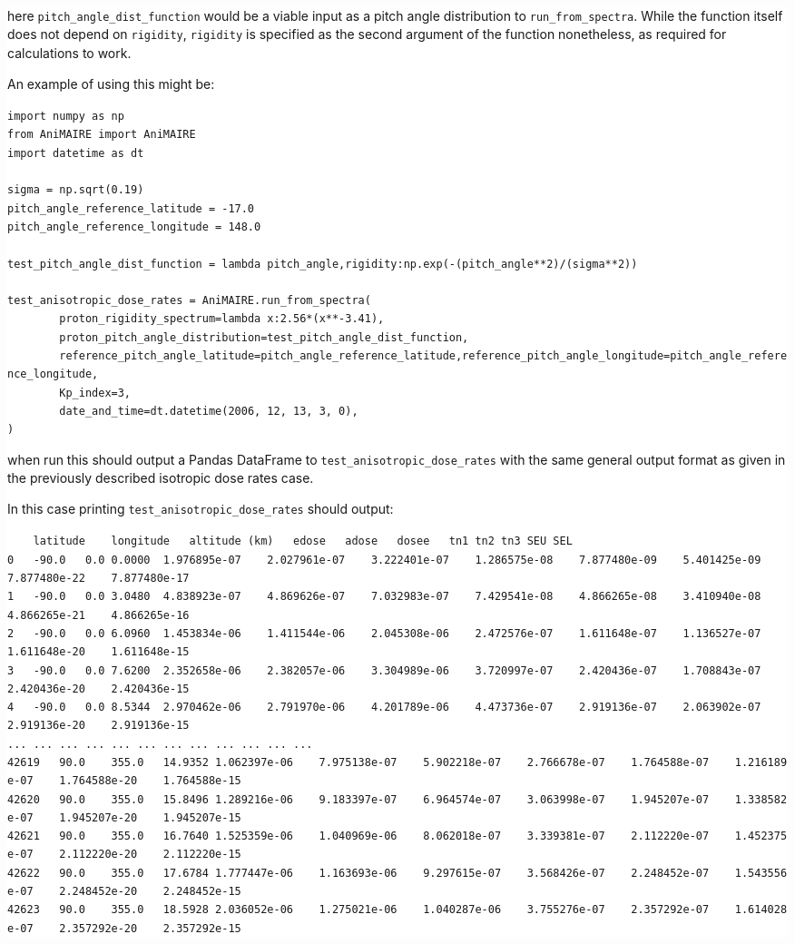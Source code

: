 here `pitch_angle_dist_function` would be a viable input as a pitch angle distribution to `run_from_spectra`. While the function itself does not depend on `rigidity`, `rigidity` is specified as the second argument of the function nonetheless, as required for calculations to work.

An example of using this might be:

```
import numpy as np
from AniMAIRE import AniMAIRE
import datetime as dt

sigma = np.sqrt(0.19)
pitch_angle_reference_latitude = -17.0
pitch_angle_reference_longitude = 148.0

test_pitch_angle_dist_function = lambda pitch_angle,rigidity:np.exp(-(pitch_angle**2)/(sigma**2))

test_anisotropic_dose_rates = AniMAIRE.run_from_spectra(
        proton_rigidity_spectrum=lambda x:2.56*(x**-3.41),
        proton_pitch_angle_distribution=test_pitch_angle_dist_function,
        reference_pitch_angle_latitude=pitch_angle_reference_latitude,reference_pitch_angle_longitude=pitch_angle_reference_longitude,
        Kp_index=3,
        date_and_time=dt.datetime(2006, 12, 13, 3, 0),
)
```

when run this should output a Pandas DataFrame to `test_anisotropic_dose_rates` with the same general output format as given in the previously described isotropic dose rates case. 

In this case printing `test_anisotropic_dose_rates` should output:
```
	latitude	longitude	altitude (km)	edose	adose	dosee	tn1	tn2	tn3	SEU	SEL
0	-90.0	0.0	0.0000	1.976895e-07	2.027961e-07	3.222401e-07	1.286575e-08	7.877480e-09	5.401425e-09	7.877480e-22	7.877480e-17
1	-90.0	0.0	3.0480	4.838923e-07	4.869626e-07	7.032983e-07	7.429541e-08	4.866265e-08	3.410940e-08	4.866265e-21	4.866265e-16
2	-90.0	0.0	6.0960	1.453834e-06	1.411544e-06	2.045308e-06	2.472576e-07	1.611648e-07	1.136527e-07	1.611648e-20	1.611648e-15
3	-90.0	0.0	7.6200	2.352658e-06	2.382057e-06	3.304989e-06	3.720997e-07	2.420436e-07	1.708843e-07	2.420436e-20	2.420436e-15
4	-90.0	0.0	8.5344	2.970462e-06	2.791970e-06	4.201789e-06	4.473736e-07	2.919136e-07	2.063902e-07	2.919136e-20	2.919136e-15
...	...	...	...	...	...	...	...	...	...	...	...
42619	90.0	355.0	14.9352	1.062397e-06	7.975138e-07	5.902218e-07	2.766678e-07	1.764588e-07	1.216189e-07	1.764588e-20	1.764588e-15
42620	90.0	355.0	15.8496	1.289216e-06	9.183397e-07	6.964574e-07	3.063998e-07	1.945207e-07	1.338582e-07	1.945207e-20	1.945207e-15
42621	90.0	355.0	16.7640	1.525359e-06	1.040969e-06	8.062018e-07	3.339381e-07	2.112220e-07	1.452375e-07	2.112220e-20	2.112220e-15
42622	90.0	355.0	17.6784	1.777447e-06	1.163693e-06	9.297615e-07	3.568426e-07	2.248452e-07	1.543556e-07	2.248452e-20	2.248452e-15
42623	90.0	355.0	18.5928	2.036052e-06	1.275021e-06	1.040287e-06	3.755276e-07	2.357292e-07	1.614028e-07	2.357292e-20	2.357292e-15
```
